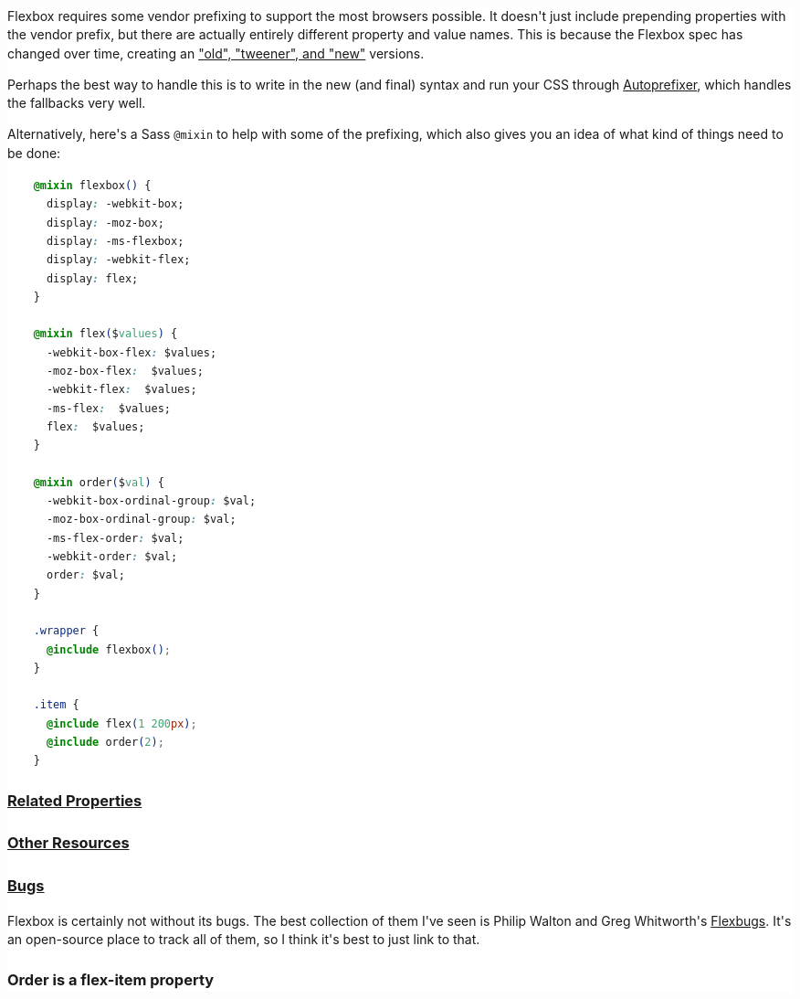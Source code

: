 Flexbox requires some vendor prefixing to support the most browsers possible. It doesn't just include prepending properties with the vendor prefix, but there are actually entirely different property and value names. This is because the Flexbox spec has changed over time, creating an ["old", "tweener", and "new"](https://css-tricks.com/old-flexbox-and-new-flexbox/) versions.

Perhaps the best way to handle this is to write in the new (and final) syntax and run your CSS through [Autoprefixer](https://css-tricks.com/autoprefixer/), which handles the fallbacks very well.

Alternatively, here's a Sass `@mixin` to help with some of the prefixing, which also gives you an idea of what kind of things need to be done:
```css
    @mixin flexbox() {
      display: -webkit-box;
      display: -moz-box;
      display: -ms-flexbox;
      display: -webkit-flex;
      display: flex;
    }
    
    @mixin flex($values) {
      -webkit-box-flex: $values;
      -moz-box-flex:  $values;
      -webkit-flex:  $values;
      -ms-flex:  $values;
      flex:  $values;
    }
    
    @mixin order($val) {
      -webkit-box-ordinal-group: $val;  
      -moz-box-ordinal-group: $val;     
      -ms-flex-order: $val;     
      -webkit-order: $val;  
      order: $val;
    }
    
    .wrapper {
      @include flexbox();
    }
    
    .item {
      @include flex(1 200px);
      @include order(2);
    }
```
### [Related Properties](#flexbox-related)

### [Other Resources](#flexbox-resources)

### [Bugs](#flexbox-bugs)

Flexbox is certainly not without its bugs. The best collection of them I've seen is Philip Walton and Greg Whitworth's [Flexbugs](https://github.com/philipwalton/flexbugs). It's an open-source place to track all of them, so I think it's best to just link to that.



### Order is a flex-item property
